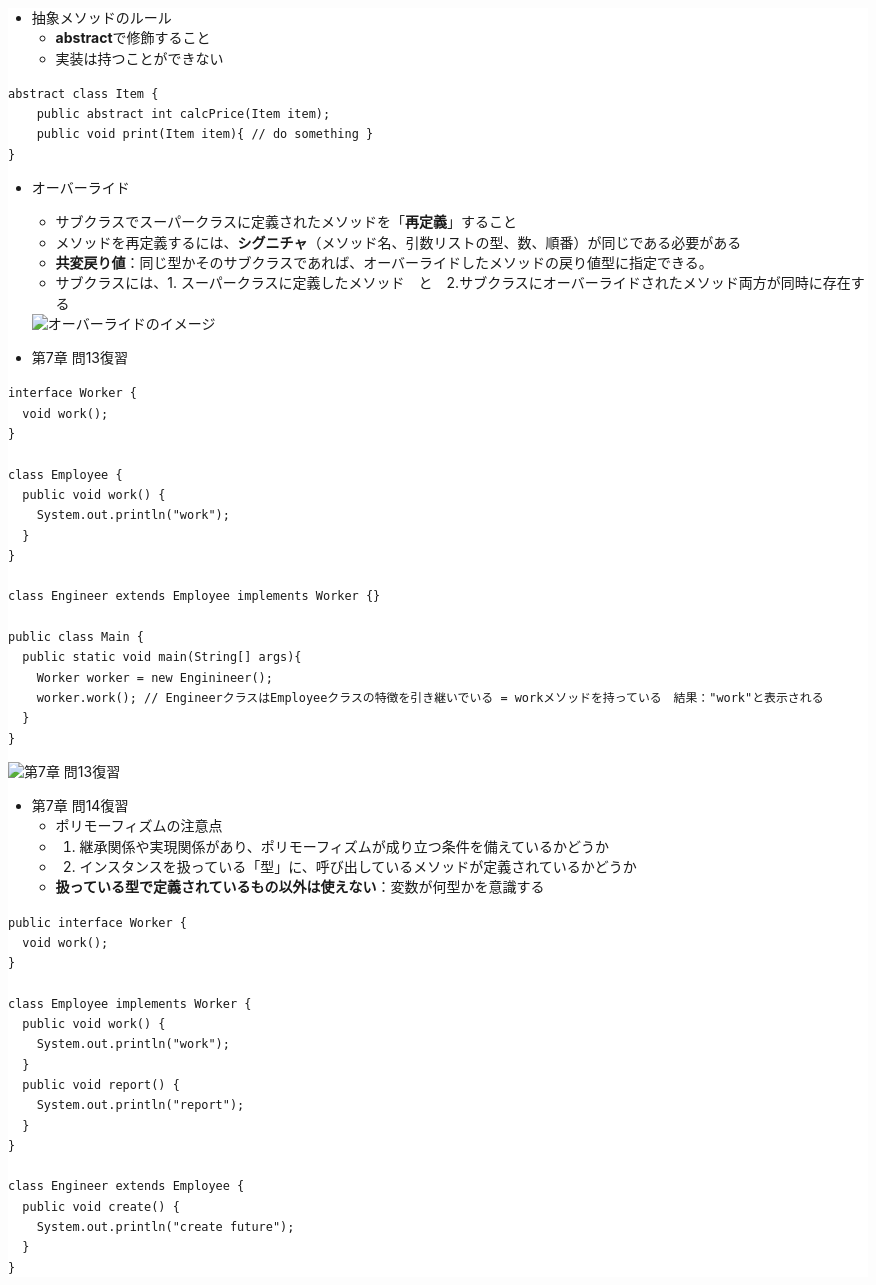 - 抽象メソッドのルール
  - **abstract**で修飾すること
  - 実装は持つことができない
```
abstract class Item {
    public abstract int calcPrice(Item item);
    public void print(Item item){ // do something }
}
```

- オーバーライド
  - サブクラスでスーパークラスに定義されたメソッドを「**再定義**」すること  
  - メソッドを再定義するには、**シグニチャ**（メソッド名、引数リストの型、数、順番）が同じである必要がある  
  - **共変戻り値**：同じ型かそのサブクラスであれば、オーバーライドしたメソッドの戻り値型に指定できる。  
  - サブクラスには、1. スーパークラスに定義したメソッド　と　2.サブクラスにオーバーライドされたメソッド両方が同時に存在する
  <img src="https://github.com/kuro-channel/TIL/blob/master/Java/%E3%82%AA%E3%83%BC%E3%83%90%E3%83%BC%E3%83%A9%E3%82%A4%E3%83%89%E3%81%AE%E3%82%A4%E3%83%A1%E3%83%BC%E3%82%B8.jpg" alt="オーバーライドのイメージ" title="オーバーライドのイメージ">
  
- 第7章 問13復習
```
interface Worker {
  void work();
}

class Employee {
  public void work() {
    System.out.println("work");
  }
}

class Engineer extends Employee implements Worker {}

public class Main {
  public static void main(String[] args){
    Worker worker = new Enginineer();
    worker.work(); // EngineerクラスはEmployeeクラスの特徴を引き継いでいる = workメソッドを持っている　結果："work"と表示される
  }
}
```
  <img src="https://github.com/kuro-channel/TIL/blob/master/Java/%E7%AC%AC7%E7%AB%A0_%E5%95%8F13%E5%BE%A9%E7%BF%92.jpg" alt="第7章 問13復習" title="第7章 問13復習">
  
- 第7章 問14復習
  - ポリモーフィズムの注意点
  - 1. 継承関係や実現関係があり、ポリモーフィズムが成り立つ条件を備えているかどうか
  - 2. インスタンスを扱っている「型」に、呼び出しているメソッドが定義されているかどうか
  - **扱っている型で定義されているもの以外は使えない**：変数が何型かを意識する

```
public interface Worker {
  void work();
}

class Employee implements Worker {
  public void work() {
    System.out.println("work");
  }   
  public void report() {
    System.out.println("report");
  }
}

class Engineer extends Employee {
  public void create() {
    System.out.println("create future");
  }
}
```